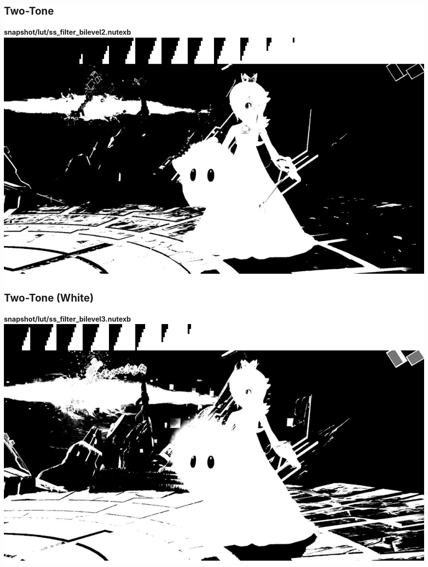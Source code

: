 ## Two-Tone
**snapshot/lut/ss_filter_bilevel2.nutexb**
<img src="two-tone.jpg" height="auto" width="100%">

## Two-Tone (White)
**snapshot/lut/ss_filter_bilevel3.nutexb**
<img src="two-tone (white).jpg" height="auto" width="100%">
